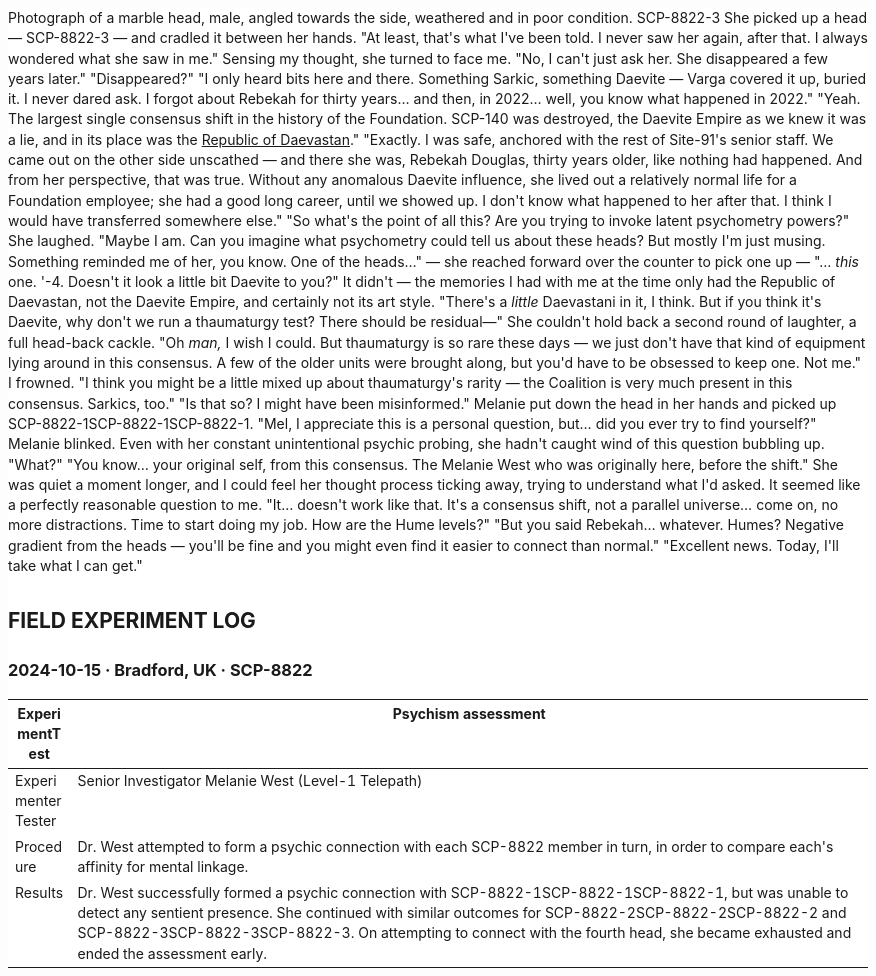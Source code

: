 Photograph of a marble head, male, angled towards the side, weathered and in poor condition.
SCP-8822-3
She picked up a head — SCP-8822-3 — and cradled it between her hands. "At least, that's what I've been told. I never saw her again, after that. I always wondered what she saw in me."
Sensing my thought, she turned to face me. "No, I can't just ask her. She disappeared a few years later."
"Disappeared?"
"I only heard bits here and there. Something Sarkic, something Daevite — Varga covered it up, buried it. I never dared ask. I forgot about Rebekah for thirty years… and then, in 2022… well, you know what happened in 2022."
"Yeah. The largest single consensus shift in the history of the Foundation. SCP-140 was destroyed, the Daevite Empire as we knew it was a lie, and in its place was the [Republic of Daevastan](/scp-6140)."
"Exactly. I was safe, anchored with the rest of Site-91's senior staff. We came out on the other side unscathed — and there she was, Rebekah Douglas, thirty years older, like nothing had happened. And from her perspective, that was true. Without any anomalous Daevite influence, she lived out a relatively normal life for a Foundation employee; she had a good long career, until we showed up. I don't know what happened to her after that. I think I would have transferred somewhere else."
"So what's the point of all this? Are you trying to invoke latent psychometry powers?"
She laughed. "Maybe I am. Can you imagine what psychometry could tell us about these heads? But mostly I'm just musing. Something reminded me of her, you know. One of the heads…" — she reached forward over the counter to pick one up — "… _this_ one. '-4. Doesn't it look a little bit Daevite to you?"
It didn't — the memories I had with me at the time only had the Republic of Daevastan, not the Daevite Empire, and certainly not its art style.
"There's a _little_ Daevastani in it, I think. But if you think it's Daevite, why don't we run a thaumaturgy test? There should be residual—"
She couldn't hold back a second round of laughter, a full head-back cackle. "Oh _man,_ I wish I could. But thaumaturgy is so rare these days — we just don't have that kind of equipment lying around in this consensus. A few of the older units were brought along, but you'd have to be obsessed to keep one. Not me."
I frowned. "I think you might be a little mixed up about thaumaturgy's rarity — the Coalition is very much present in this consensus. Sarkics, too."
"Is that so? I might have been misinformed."
Melanie put down the head in her hands and picked up SCP-8822-1SCP-8822-1SCP-8822-1.
"Mel, I appreciate this is a personal question, but… did you ever try to find yourself?"
Melanie blinked. Even with her constant unintentional psychic probing, she hadn't caught wind of this question bubbling up. "What?"
"You know… your original self, from this consensus. The Melanie West who was originally here, before the shift."
She was quiet a moment longer, and I could feel her thought process ticking away, trying to understand what I'd asked. It seemed like a perfectly reasonable question to me.
"It… doesn't work like that. It's a consensus shift, not a parallel universe… come on, no more distractions. Time to start doing my job. How are the Hume levels?"
"But you said Rebekah… whatever. Humes? Negative gradient from the heads — you'll be fine and you might even find it easier to connect than normal."
"Excellent news. Today, I'll take what I can get."
## FIELD EXPERIMENT LOG
### 2024-10-15 · Bradford, UK · SCP-8822
ExperimentTest | Psychism assessment  
---|---  
ExperimenterTester | Senior Investigator Melanie West (Level-1 Telepath)  
Procedure | Dr. West attempted to form a psychic connection with each SCP-8822 member in turn, in order to compare each's affinity for mental linkage.  
Results | Dr. West successfully formed a psychic connection with SCP-8822-1SCP-8822-1SCP-8822-1, but was unable to detect any sentient presence. She continued with similar outcomes for SCP-8822-2SCP-8822-2SCP-8822-2 and SCP-8822-3SCP-8822-3SCP-8822-3. On attempting to connect with the fourth head, she became exhausted and ended the assessment early.  